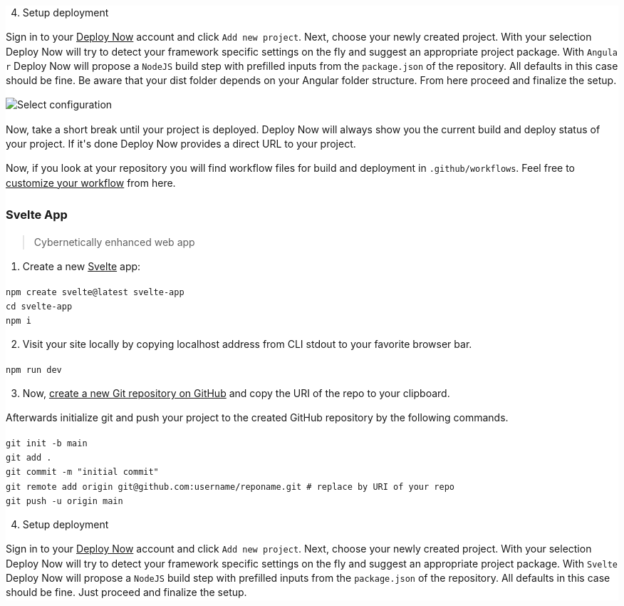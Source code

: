 4. Setup deployment

Sign in to your [Deploy Now](https://ionos.space/?utm_source=deploy-now-docs&utm_medium=doc-content&utm_campaign=setup-guides) account and click `Add new project`. Next, choose your newly created project. With your selection Deploy Now will try to detect your framework specific settings on the fly and suggest an appropriate project package. With `Angular` Deploy Now will propose a `NodeJS` build step with prefilled inputs from the `package.json` of the repository. All defaults in this case should be fine. Be aware that your dist folder depends on your Angular folder structure.
From here proceed and finalize the setup.

![Select configuration](/wizard-angular.png)

Now, take a short break until your project is deployed. Deploy Now will always show you the current build and deploy status of your project. If it's done Deploy Now provides a direct URL to your project. 

Now, if you look at your repository you will find workflow files for build and deployment in `.github/workflows`. Feel free to [customize your workflow](https://docs.ionos.space/docs/github-actions-customization/) from here.

### Svelte App

> Cybernetically enhanced web app

1. Create a new [Svelte](https://svelte.dev/) app:

```
npm create svelte@latest svelte-app
cd svelte-app
npm i
```

2. Visit your site locally by copying localhost address from CLI stdout to your favorite browser bar.

```
npm run dev
```

3. Now, [create a new Git repository on GitHub](https://docs.github.com/en/get-started/quickstart/create-a-repo#create-a-repository) and copy the URI of the repo to your clipboard.

Afterwards initialize git and push your project to the created GitHub repository by the following commands.

```
git init -b main
git add .
git commit -m "initial commit"
git remote add origin git@github.com:username/reponame.git # replace by URI of your repo
git push -u origin main
```

4. Setup deployment

Sign in to your [Deploy Now](https://ionos.space/?utm_source=deploy-now-docs&utm_medium=doc-content&utm_campaign=setup-guides) account and click `Add new project`. Next, choose your newly created project. With your selection Deploy Now will try to detect your framework specific settings on the fly and suggest an appropriate project package. With `Svelte` Deploy Now will propose a `NodeJS` build step with prefilled inputs from the `package.json` of the repository. All defaults in this case should be fine. Just proceed and finalize the setup.
